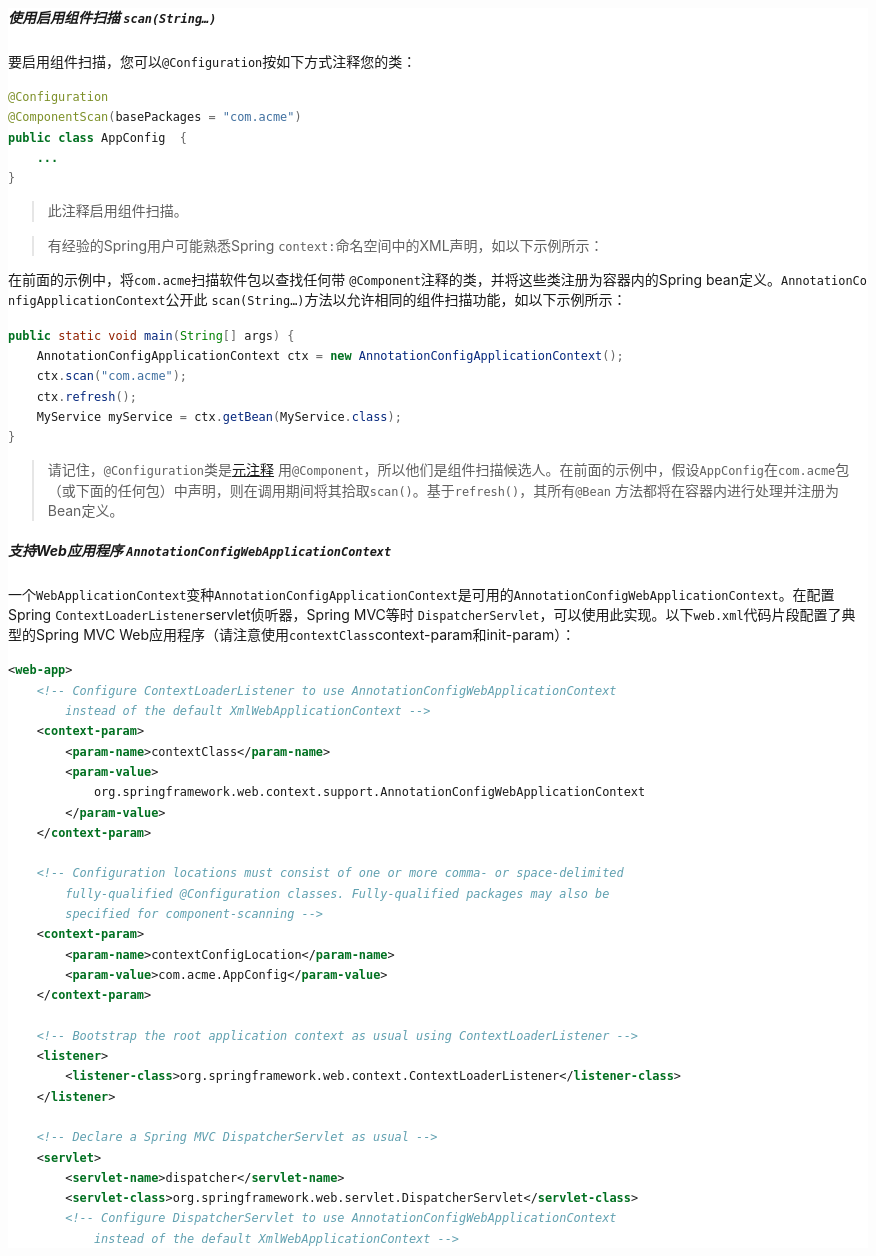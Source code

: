 ##### 使用启用组件扫描 `scan(String…)`

要启用组件扫描，您可以`@Configuration`按如下方式注释您的类：

```java
@Configuration
@ComponentScan(basePackages = "com.acme") 
public class AppConfig  {
    ...
}
```

> 此注释启用组件扫描。

> 有经验的Spring用户可能熟悉Spring `context:`命名空间中的XML声明，如以下示例所示：

在前面的示例中，将`com.acme`扫描软件包以查找任何带 `@Component`注释的类，并将这些类注册为容器内的Spring bean定义。`AnnotationConfigApplicationContext`公开此 `scan(String…)`方法以允许相同的组件扫描功能，如以下示例所示：

```java
public static void main(String[] args) {
    AnnotationConfigApplicationContext ctx = new AnnotationConfigApplicationContext();
    ctx.scan("com.acme");
    ctx.refresh();
    MyService myService = ctx.getBean(MyService.class);
}
```

> 请记住，`@Configuration`类是[元注释](https://docs.spring.io/spring/docs/5.2.6.RELEASE/spring-framework-reference/core.html#beans-meta-annotations) 用`@Component`，所以他们是组件扫描候选人。在前面的示例中，假设`AppConfig`在`com.acme`包（或下面的任何包）中声明，则在调用期间将其拾取`scan()`。基于`refresh()`，其所有`@Bean` 方法都将在容器内进行处理并注册为Bean定义。

##### 支持Web应用程序 `AnnotationConfigWebApplicationContext`

一个`WebApplicationContext`变种`AnnotationConfigApplicationContext`是可用的`AnnotationConfigWebApplicationContext`。在配置Spring `ContextLoaderListener`servlet侦听器，Spring MVC等时 `DispatcherServlet`，可以使用此实现。以下`web.xml`代码片段配置了典型的Spring MVC Web应用程序（请注意使用`contextClass`context-param和init-param）：

```xml
<web-app>
    <!-- Configure ContextLoaderListener to use AnnotationConfigWebApplicationContext
        instead of the default XmlWebApplicationContext -->
    <context-param>
        <param-name>contextClass</param-name>
        <param-value>
            org.springframework.web.context.support.AnnotationConfigWebApplicationContext
        </param-value>
    </context-param>

    <!-- Configuration locations must consist of one or more comma- or space-delimited
        fully-qualified @Configuration classes. Fully-qualified packages may also be
        specified for component-scanning -->
    <context-param>
        <param-name>contextConfigLocation</param-name>
        <param-value>com.acme.AppConfig</param-value>
    </context-param>

    <!-- Bootstrap the root application context as usual using ContextLoaderListener -->
    <listener>
        <listener-class>org.springframework.web.context.ContextLoaderListener</listener-class>
    </listener>

    <!-- Declare a Spring MVC DispatcherServlet as usual -->
    <servlet>
        <servlet-name>dispatcher</servlet-name>
        <servlet-class>org.springframework.web.servlet.DispatcherServlet</servlet-class>
        <!-- Configure DispatcherServlet to use AnnotationConfigWebApplicationContext
            instead of the default XmlWebApplicationContext -->
```